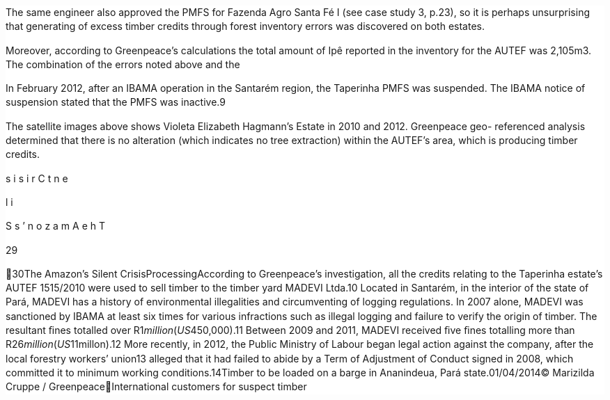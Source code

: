 The same engineer also approved the PMFS for Fazenda
Agro Santa Fé I (see case study 3, p.23), so it is perhaps
unsurprising that generating of excess timber credits through
forest inventory errors was discovered on both estates.

Moreover, according to Greenpeace’s calculations the total
amount of Ipê reported in the inventory for the AUTEF was
2,105m3. The combination of the errors noted above and the

In February 2012, after an IBAMA operation in the
Santarém region, the Taperinha PMFS was suspended.
The IBAMA notice of suspension stated that the PMFS
was inactive.9

The satellite images above shows Violeta Elizabeth
Hagmann’s Estate in 2010 and 2012. Greenpeace geo-
referenced analysis determined that there is no alteration
(which indicates no tree extraction) within the AUTEF’s
area, which is producing timber credits.

s
i
s
i
r
C
t
n
e

l
i

S
s
’
n
o
z
a
m
A
e
h
T

29

30The Amazon’s Silent CrisisProcessingAccording to Greenpeace’s investigation, all the credits relating to the Taperinha estate’s AUTEF 1515/2010 were used to sell timber to the timber yard MADEVI Ltda.10 Located in Santarém, in the interior of the state of Pará, MADEVI has a history of environmental illegalities and circumventing of logging regulations.    In 2007 alone, MADEVI was sanctioned by IBAMA at least six times for various infractions such as illegal logging and failure to verify the origin of timber. The resultant ﬁnes totalled over R$1 million (US$450,000).11 Between 2009 and 2011, MADEVI received ﬁve ﬁnes totalling more than R$26 million (US$11millon).12     More recently, in 2012, the Public Ministry of Labour began legal action against the company, after the local forestry workers’ union13 alleged that it had failed to abide by a Term of Adjustment of Conduct signed in 2008, which committed it to minimum working conditions.14Timber to be loaded on a barge in Ananindeua, Pará state.01/04/2014© Marizilda Cruppe / GreenpeaceInternational customers
for suspect timber
